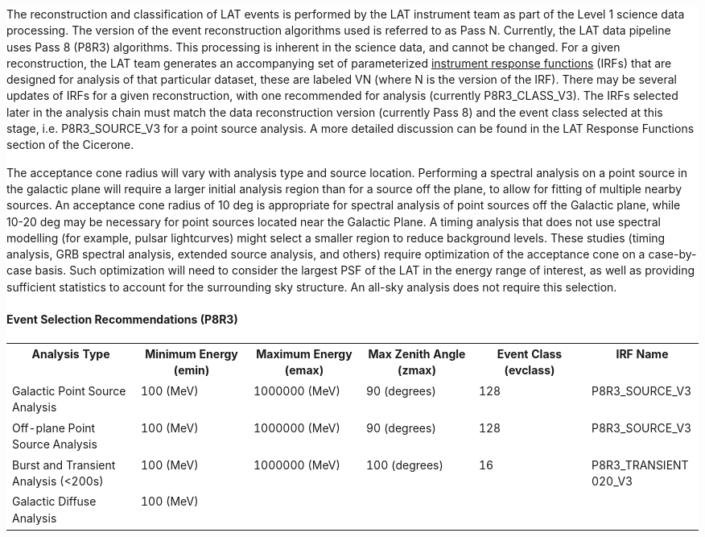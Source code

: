 The reconstruction and classification of LAT events is performed by the LAT instrument team as part of the Level 1 science data processing. The version of the event reconstruction algorithms used is referred to as Pass N. Currently, the LAT data pipeline uses Pass 8 (P8R3) algorithms. This processing is inherent in the science data, and cannot be changed. For a given reconstruction, the LAT team generates an accompanying set of parameterized <u>instrument response functions</u> (IRFs) that are designed for analysis of that particular dataset, these are labeled VN (where N is the version of the IRF). There may be several updates of IRFs for a given reconstruction, with one recommended for analysis (currently P8R3_CLASS_V3). The IRFs selected later in the analysis chain must match the data reconstruction version (currently Pass 8) and the event class selected at this stage, i.e. P8R3_SOURCE_V3 for a point source analysis. A more detailed discussion can be found in the LAT Response Functions section of the Cicerone.

The acceptance cone radius will vary with analysis type and source location. Performing a spectral analysis on a point source in the galactic plane will require a larger initial analysis region than for a source off the plane, to allow for fitting of multiple nearby sources. An acceptance cone radius of 10 deg is appropriate for spectral analysis of point sources off the Galactic plane, while 10-20 deg may be necessary for point sources located near the Galactic Plane. A timing analysis that does not use spectral modelling (for example, pulsar lightcurves) might select a smaller region to reduce background levels. These studies (timing analysis, GRB spectral analysis, extended source analysis, and others) require optimization of the acceptance cone on a case-by-case basis. Such optimization will need to consider the largest PSF of the LAT in the energy range of interest, as well as providing sufficient statistics to account for the surrounding sky structure. An all-sky analysis does not require this selection.

#### Event Selection Recommendations (P8R3)

<table class="styled-table" summary="Recommended Parameter Values for LAT Data Selection" width="100%">
    <tbody>
        <tr>
            <th width="16%">Analysis Type</th>
            <th width="14%">Minimum Energy<br>(emin)</th>
            <th width="14%">Maximum Energy<br>(emax)</th>
            <th width="14%">Max Zenith Angle<br>(zmax)</th>
            <th width="14%">Event Class<br>(evclass)</th>
            <th width="14%">IRF Name</th>
        </tr>
        <tr>
            <td>Galactic Point Source Analysis</td>
            <td class="center">100 (MeV)</td>
            <td class="center">1000000 (MeV)</td>
            <td class="center">90 (degrees)</td>
            <td class="center">128</td>
            <td class="center">P8R3_SOURCE_V3</td>
        </tr>
        <tr>
            <td>Off-plane Point Source Analysis</td>
            <td class="center">100 (MeV)</td>
            <td class="center">1000000 (MeV)</td>
            <td class="center">90 (degrees)</td>
            <td class="center">128</td>
            <td class="center">P8R3_SOURCE_V3</td>
        </tr>
        <tr>
            <td>Burst and Transient Analysis (<200s)</td>
            <td class="center">100 (MeV)</td>
            <td class="center">1000000 (MeV)</td>
            <td class="center">100 (degrees)</td>
            <td class="center">16</td>
            <td class="center">P8R3_TRANSIENT020_V3</td>
        </tr>
        <tr>
            <td>Galactic Diffuse Analysis</td>
            <td class="center">100 (MeV)</td>